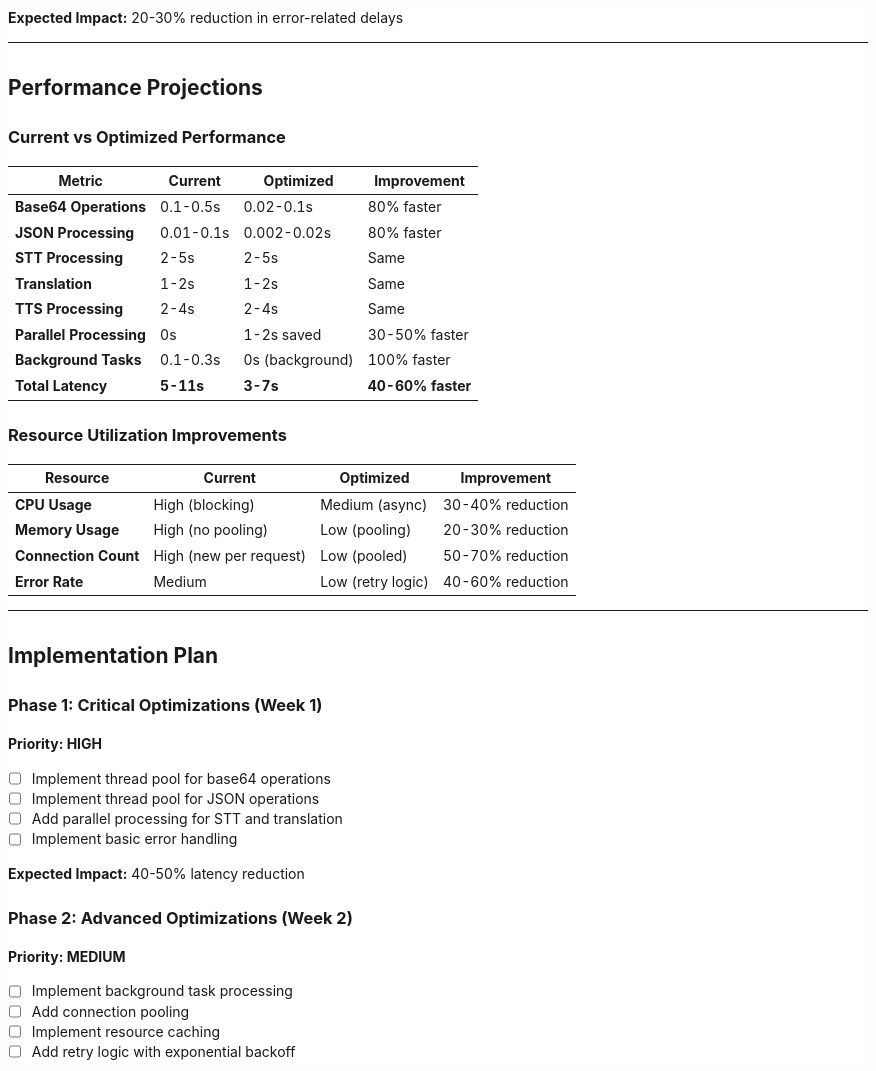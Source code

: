 **Expected Impact:** 20-30% reduction in error-related delays

---

## Performance Projections

### Current vs Optimized Performance

| Metric | Current | Optimized | Improvement |
|--------|---------|-----------|-------------|
| **Base64 Operations** | 0.1-0.5s | 0.02-0.1s | 80% faster |
| **JSON Processing** | 0.01-0.1s | 0.002-0.02s | 80% faster |
| **STT Processing** | 2-5s | 2-5s | Same |
| **Translation** | 1-2s | 1-2s | Same |
| **TTS Processing** | 2-4s | 2-4s | Same |
| **Parallel Processing** | 0s | 1-2s saved | 30-50% faster |
| **Background Tasks** | 0.1-0.3s | 0s (background) | 100% faster |
| **Total Latency** | **5-11s** | **3-7s** | **40-60% faster** |

### Resource Utilization Improvements

| Resource | Current | Optimized | Improvement |
|----------|---------|-----------|-------------|
| **CPU Usage** | High (blocking) | Medium (async) | 30-40% reduction |
| **Memory Usage** | High (no pooling) | Low (pooling) | 20-30% reduction |
| **Connection Count** | High (new per request) | Low (pooled) | 50-70% reduction |
| **Error Rate** | Medium | Low (retry logic) | 40-60% reduction |

---

## Implementation Plan

### Phase 1: Critical Optimizations (Week 1)
**Priority: HIGH**
- [ ] Implement thread pool for base64 operations
- [ ] Implement thread pool for JSON operations
- [ ] Add parallel processing for STT and translation
- [ ] Implement basic error handling

**Expected Impact:** 40-50% latency reduction

### Phase 2: Advanced Optimizations (Week 2)
**Priority: MEDIUM**
- [ ] Implement background task processing
- [ ] Add connection pooling
- [ ] Implement resource caching
- [ ] Add retry logic with exponential backoff
